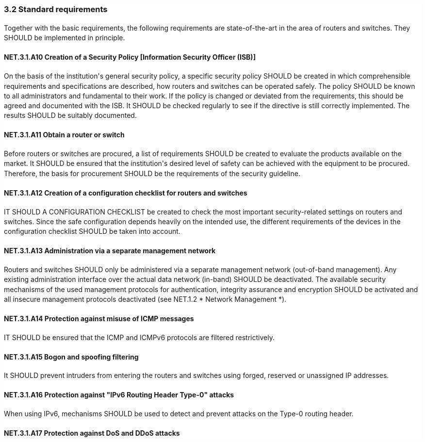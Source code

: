 ### 3.2 Standard requirements

Together with the basic requirements, the following requirements are state-of-the-art in the area of ​​routers and switches. They SHOULD be implemented in principle.

#### NET.3.1.A10 Creation of a Security Policy [Information Security Officer (ISB)]

On the basis of the institution's general security policy, a specific security policy SHOULD be created in which comprehensible requirements and specifications are described, how routers and switches can be operated safely. The policy SHOULD be known to all administrators and fundamental to their work. If the policy is changed or deviated from the requirements, this should be agreed and documented with the ISB. It SHOULD be checked regularly to see if the directive is still correctly implemented. The results SHOULD be suitably documented.

#### NET.3.1.A11 Obtain a router or switch

Before routers or switches are procured, a list of requirements SHOULD be created to evaluate the products available on the market. It SHOULD be ensured that the institution's desired level of safety can be achieved with the equipment to be procured. Therefore, the basis for procurement SHOULD be the requirements of the security guideline.

#### NET.3.1.A12 Creation of a configuration checklist for routers and switches

IT SHOULD A CONFIGURATION CHECKLIST be created to check the most important security-related settings on routers and switches. Since the safe configuration depends heavily on the intended use, the different requirements of the devices in the configuration checklist SHOULD be taken into account.

#### NET.3.1.A13 Administration via a separate management network

Routers and switches SHOULD only be administered via a separate management network (out-of-band management). Any existing administration interface over the actual data network (in-band) SHOULD be deactivated. The available security mechanisms of the used management protocols for authentication, integrity assurance and encryption SHOULD be activated and all insecure management protocols deactivated (see NET.1.2 * Network Management *).

#### NET.3.1.A14 Protection against misuse of ICMP messages

IT SHOULD be ensured that the ICMP and ICMPv6 protocols are filtered restrictively.

#### NET.3.1.A15 Bogon and spoofing filtering
It SHOULD prevent intruders from entering the routers and switches using forged, reserved or unassigned IP addresses.

#### NET.3.1.A16 Protection against "IPv6 Routing Header Type-0" attacks

When using IPv6, mechanisms SHOULD be used to detect and prevent attacks on the Type-0 routing header.

#### NET.3.1.A17 Protection against DoS and DDoS attacks
